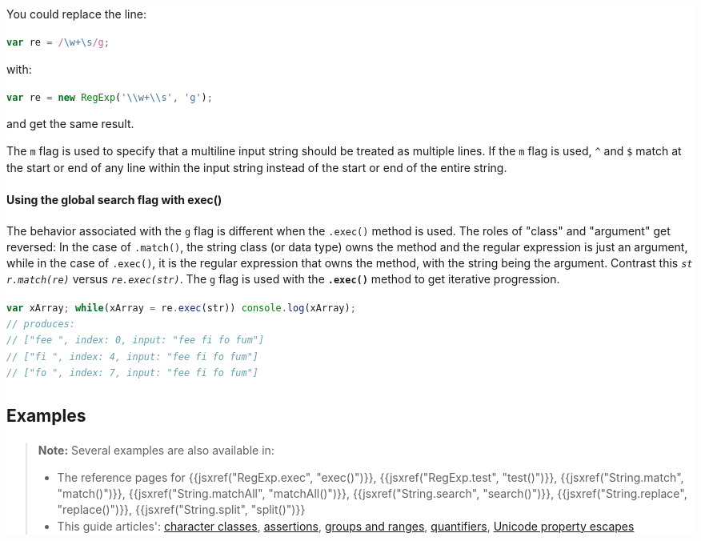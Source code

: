 You could replace the line:

```js
var re = /\w+\s/g;
```

with:

```js
var re = new RegExp('\\w+\\s', 'g');
```

and get the same result.

The `m` flag is used to specify that a multiline input string should be treated
as multiple lines. If the `m` flag is used, `^` and `$` match at the start or
end of any line within the input string instead of the start or end of the
entire string.

#### Using the global search flag with exec()

The behavior associated with the `g` flag is different when the `.exec()` method
is used. The roles of "class" and "argument" get reversed: In the case of
`.match()`, the string class (or data type) owns the method and the regular
expression is just an argument, while in the case of `.exec()`, it is the
regular expression that owns the method, with the string being the argument.
Contrast this *`str.match(re)`* versus *`re.exec(str)`*. The `g` flag is used
with the **`.exec()`** method to get iterative progression.

```js
var xArray; while(xArray = re.exec(str)) console.log(xArray);
// produces:
// ["fee ", index: 0, input: "fee fi fo fum"]
// ["fi ", index: 4, input: "fee fi fo fum"]
// ["fo ", index: 7, input: "fee fi fo fum"]
```

## Examples

> **Note:** Several examples are also available in:
>
> *   The reference pages for {{jsxref("RegExp.exec", "exec()")}},
>     {{jsxref("RegExp.test", "test()")}},
>     {{jsxref("String.match", "match()")}},
>     {{jsxref("String.matchAll", "matchAll()")}},
>     {{jsxref("String.search", "search()")}},
>     {{jsxref("String.replace", "replace()")}},
>     {{jsxref("String.split", "split()")}}
> *   This guide articles':
>     [character classes](/en-US/docs/Web/JavaScript/Guide/Regular_Expressions/Character_Classes),
>     [assertions](/en-US/docs/Web/JavaScript/Guide/Regular_Expressions/Assertions),
>     [groups and ranges](/en-US/docs/Web/JavaScript/Guide/Regular_Expressions/Groups_and_Ranges),
>     [quantifiers](/en-US/docs/Web/JavaScript/Guide/Regular_Expressions/Quantifiers),
>     [Unicode property escapes](/en-US/docs/Web/JavaScript/Guide/Regular_Expressions/Unicode_Property_Escapes)
